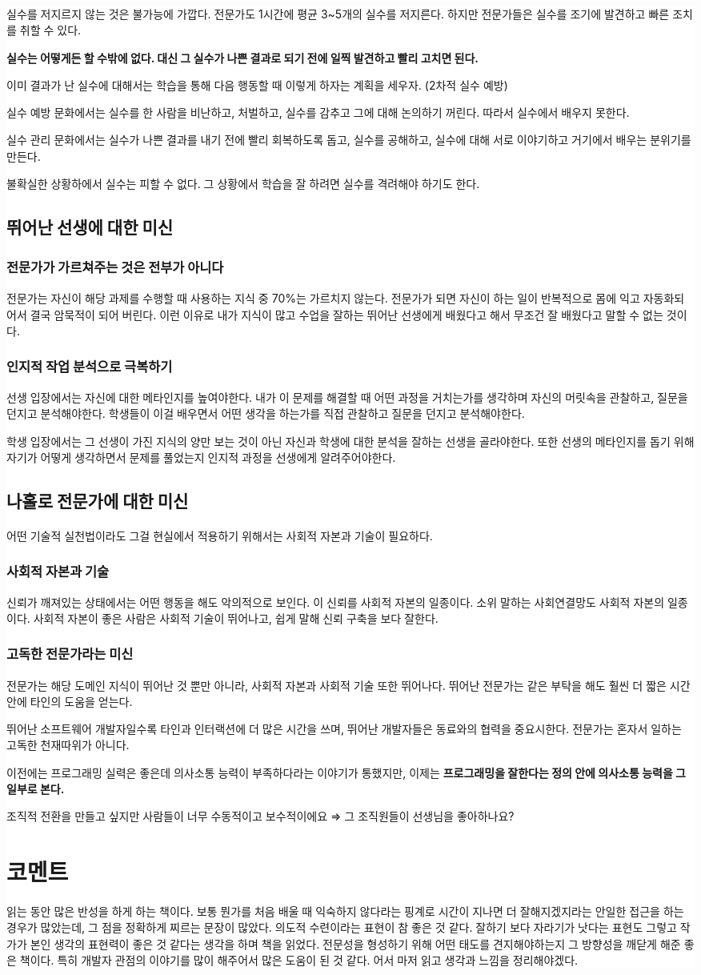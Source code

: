 실수를 저지르지 않는 것은 불가능에 가깝다. 전문가도 1시간에 평균 3~5개의 실수를 저지른다. 하지만 전문가들은 실수를 조기에 발견하고 빠른 조치를 취할 수 있다.

**실수는 어떻게든 할 수밖에 없다. 대신 그 실수가 나쁜 결과로 되기 전에 일찍 발견하고 빨리 고치면 된다.**

이미 결과가 난 실수에 대해서는 학습을 통해 다음 행동할 때 이렇게 하자는 계획을 세우자. (2차적 실수 예방)

실수 예방 문화에서는 실수를 한 사람을 비난하고, 처벌하고, 실수를 감추고 그에 대해 논의하기 꺼린다. 따라서 실수에서 배우지 못한다.

실수 관리 문화에서는 실수가 나쁜 결과를 내기 전에 빨리 회복하도록 돕고, 실수를 공해하고, 실수에 대해 서로 이야기하고 거기에서 배우는 분위기를 만든다.

불확실한 상황하에서 실수는 피할 수 없다. 그 상황에서 학습을 잘 하려면 실수를 격려해야 하기도 한다.

## 뛰어난 선생에 대한 미신

### 전문가가 가르쳐주는 것은 전부가 아니다

전문가는 자신이 해당 과제를 수행할 때 사용하는 지식 중 70%는 가르치지 않는다. 전문가가 되면 자신이 하는 일이 반복적으로 몸에 익고 자동화되어서 결국 암묵적이 되어 버린다. 이런 이유로 내가 지식이 많고 수업을 잘하는 뛰어난 선생에게 배웠다고 해서 무조건 잘 배웠다고 말할 수 없는 것이다.

### 인지적 작업 분석으로 극복하기

선생 입장에서는 자신에 대한 메타인지를 높여야한다. 내가 이 문제를 해결할 때 어떤 과정을 거치는가를 생각하며 자신의 머릿속을 관찰하고, 질문을 던지고 분석해야한다. 학생들이 이걸 배우면서 어떤 생각을 하는가를 직접 관찰하고 질문을 던지고 분석해야한다.

학생 입장에서는 그 선생이 가진 지식의 양만 보는 것이 아닌 자신과 학생에 대한 분석을 잘하는 선생을 골라야한다. 또한 선생의 메타인지를 돕기 위해 자기가 어떻게 생각하면서 문제를 풀었는지 인지적 과정을 선생에게 알려주어야한다.

## 나홀로 전문가에 대한 미신

어떤 기술적 실천법이라도 그걸 현실에서 적용하기 위해서는 사회적 자본과 기술이 필요하다.

### 사회적 자본과 기술

신뢰가 깨져있는 상태에서는 어떤 행동을 해도 악의적으로 보인다. 이 신뢰를 사회적 자본의 일종이다. 소위 말하는 사회연결망도 사회적 자본의 일종이다. 사회적 자본이 좋은 사람은 사회적 기술이 뛰어나고, 쉽게 말해 신뢰 구축을 보다 잘한다.

### 고독한 전문가라는 미신

전문가는 해당 도메인 지식이 뛰어난 것 뿐만 아니라, 사회적 자본과 사회적 기술 또한 뛰어나다. 뛰어난 전문가는 같은 부탁을 해도 훨씬 더 짧은 시간 안에 타인의 도움을 얻는다.

뛰어난 소프트웨어 개발자일수록 타인과 인터랙션에 더 많은 시간을 쓰며, 뛰어난 개발자들은 동료와의 협력을 중요시한다. 전문가는 혼자서 일하는 고독한 천재따위가 아니다.

이전에는 프로그래밍 실력은 좋은데 의사소통 능력이 부족하다라는 이야기가 통했지만, 이제는 **프로그래밍을 잘한다는 정의 안에 의사소통 능력을 그 일부로 본다.**

조직적 전환을 만들고 싶지만 사람들이 너무 수동적이고 보수적이에요 ⇒ 그 조직원들이 선생님을 좋아하나요?

# 코멘트

읽는 동안 많은 반성을 하게 하는 책이다. 보통 뭔가를 처음 배울 때 익숙하지 않다라는 핑계로 시간이 지나면 더 잘해지겠지라는 안일한 접근을 하는 경우가 많았는데, 그 점을 정확하게 찌르는 문장이 많았다. 의도적 수련이라는 표현이 참 좋은 것 같다. 잘하기 보다 자라기가 낫다는 표현도 그렇고 작가가 본인 생각의 표현력이 좋은 것 같다는 생각을 하며 책을 읽었다. 전문성을 형성하기 위해 어떤 태도를 견지해야하는지 그 방향성을 깨닫게 해준 좋은 책이다. 특히 개발자 관점의 이야기를 많이 해주어서 많은 도움이 된 것 같다. 어서 마저 읽고 생각과 느낌을 정리해야겠다.
